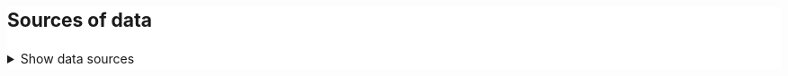 
## Sources of data

<details><summary>Show data sources</summary></details>

[1]: https://www.google.com/covid19/mobility/
